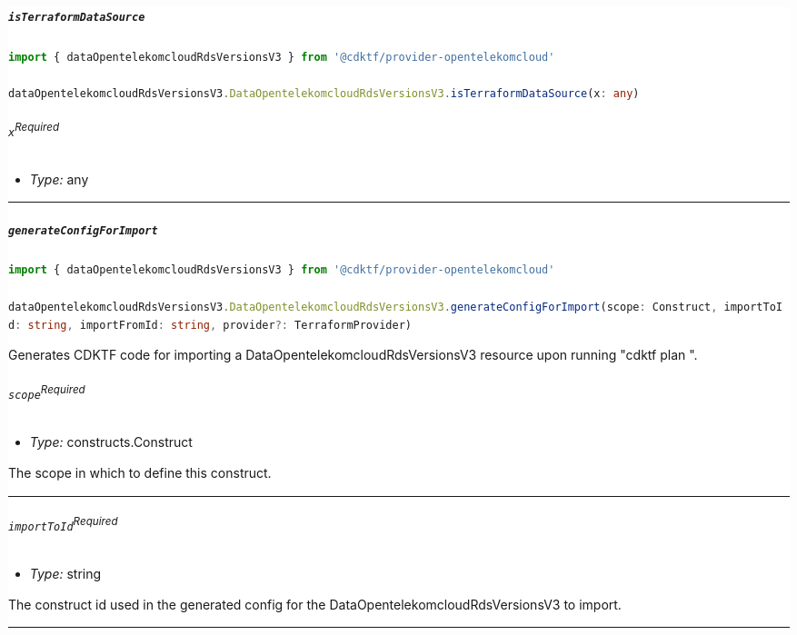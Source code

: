 ##### `isTerraformDataSource` <a name="isTerraformDataSource" id="@cdktf/provider-opentelekomcloud.dataOpentelekomcloudRdsVersionsV3.DataOpentelekomcloudRdsVersionsV3.isTerraformDataSource"></a>

```typescript
import { dataOpentelekomcloudRdsVersionsV3 } from '@cdktf/provider-opentelekomcloud'

dataOpentelekomcloudRdsVersionsV3.DataOpentelekomcloudRdsVersionsV3.isTerraformDataSource(x: any)
```

###### `x`<sup>Required</sup> <a name="x" id="@cdktf/provider-opentelekomcloud.dataOpentelekomcloudRdsVersionsV3.DataOpentelekomcloudRdsVersionsV3.isTerraformDataSource.parameter.x"></a>

- *Type:* any

---

##### `generateConfigForImport` <a name="generateConfigForImport" id="@cdktf/provider-opentelekomcloud.dataOpentelekomcloudRdsVersionsV3.DataOpentelekomcloudRdsVersionsV3.generateConfigForImport"></a>

```typescript
import { dataOpentelekomcloudRdsVersionsV3 } from '@cdktf/provider-opentelekomcloud'

dataOpentelekomcloudRdsVersionsV3.DataOpentelekomcloudRdsVersionsV3.generateConfigForImport(scope: Construct, importToId: string, importFromId: string, provider?: TerraformProvider)
```

Generates CDKTF code for importing a DataOpentelekomcloudRdsVersionsV3 resource upon running "cdktf plan <stack-name>".

###### `scope`<sup>Required</sup> <a name="scope" id="@cdktf/provider-opentelekomcloud.dataOpentelekomcloudRdsVersionsV3.DataOpentelekomcloudRdsVersionsV3.generateConfigForImport.parameter.scope"></a>

- *Type:* constructs.Construct

The scope in which to define this construct.

---

###### `importToId`<sup>Required</sup> <a name="importToId" id="@cdktf/provider-opentelekomcloud.dataOpentelekomcloudRdsVersionsV3.DataOpentelekomcloudRdsVersionsV3.generateConfigForImport.parameter.importToId"></a>

- *Type:* string

The construct id used in the generated config for the DataOpentelekomcloudRdsVersionsV3 to import.

---
